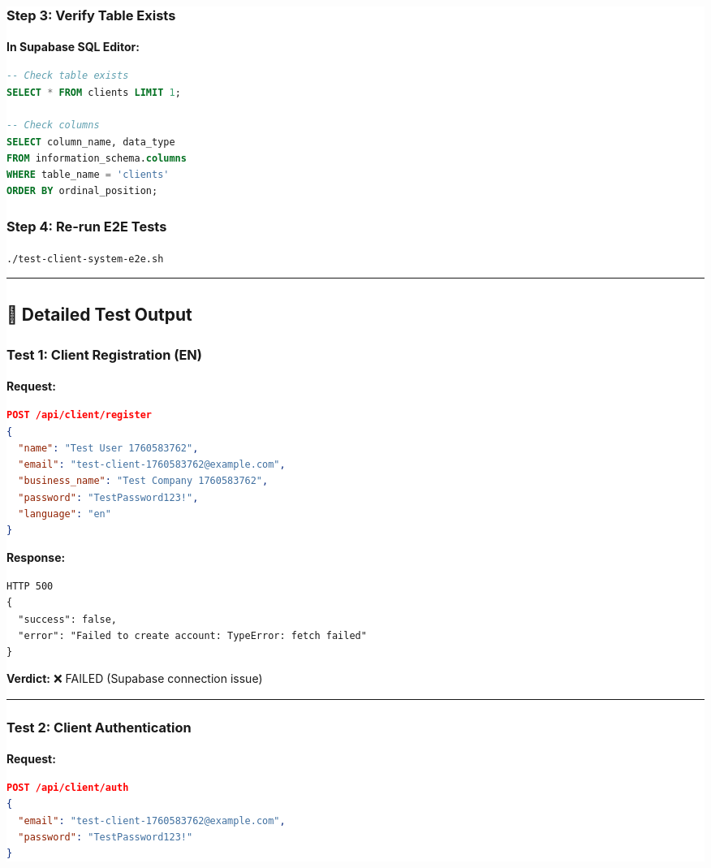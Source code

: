 ### **Step 3: Verify Table Exists**

**In Supabase SQL Editor:**
```sql
-- Check table exists
SELECT * FROM clients LIMIT 1;

-- Check columns
SELECT column_name, data_type 
FROM information_schema.columns 
WHERE table_name = 'clients'
ORDER BY ordinal_position;
```

### **Step 4: Re-run E2E Tests**

```bash
./test-client-system-e2e.sh
```

---

## 📝 **Detailed Test Output**

### **Test 1: Client Registration (EN)**

**Request:**
```json
POST /api/client/register
{
  "name": "Test User 1760583762",
  "email": "test-client-1760583762@example.com",
  "business_name": "Test Company 1760583762",
  "password": "TestPassword123!",
  "language": "en"
}
```

**Response:**
```
HTTP 500
{
  "success": false,
  "error": "Failed to create account: TypeError: fetch failed"
}
```

**Verdict:** ❌ FAILED (Supabase connection issue)

---

### **Test 2: Client Authentication**

**Request:**
```json
POST /api/client/auth
{
  "email": "test-client-1760583762@example.com",
  "password": "TestPassword123!"
}
```
